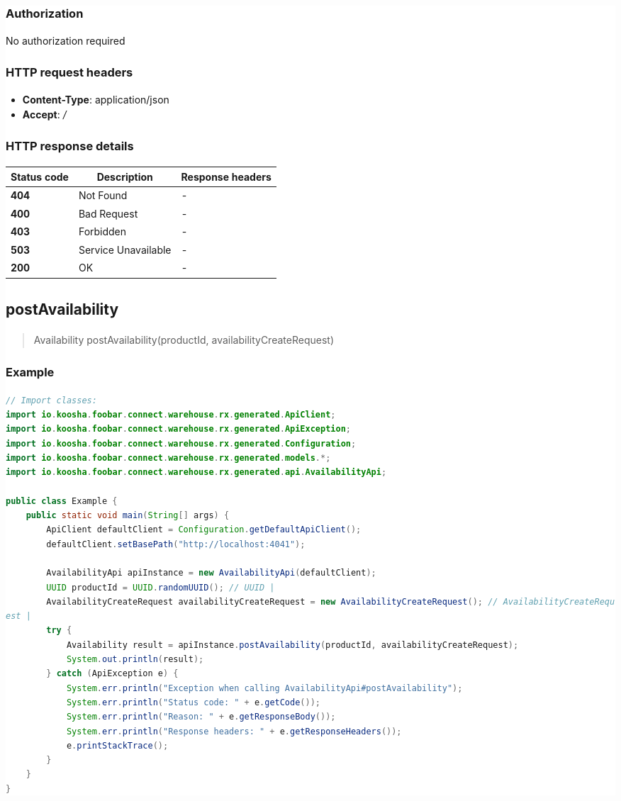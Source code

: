 ### Authorization

No authorization required

### HTTP request headers

- **Content-Type**: application/json
- **Accept**: */*


### HTTP response details
| Status code | Description | Response headers |
|-------------|-------------|------------------|
| **404** | Not Found |  -  |
| **400** | Bad Request |  -  |
| **403** | Forbidden |  -  |
| **503** | Service Unavailable |  -  |
| **200** | OK |  -  |


## postAvailability

> Availability postAvailability(productId, availabilityCreateRequest)



### Example

```java
// Import classes:
import io.koosha.foobar.connect.warehouse.rx.generated.ApiClient;
import io.koosha.foobar.connect.warehouse.rx.generated.ApiException;
import io.koosha.foobar.connect.warehouse.rx.generated.Configuration;
import io.koosha.foobar.connect.warehouse.rx.generated.models.*;
import io.koosha.foobar.connect.warehouse.rx.generated.api.AvailabilityApi;

public class Example {
    public static void main(String[] args) {
        ApiClient defaultClient = Configuration.getDefaultApiClient();
        defaultClient.setBasePath("http://localhost:4041");

        AvailabilityApi apiInstance = new AvailabilityApi(defaultClient);
        UUID productId = UUID.randomUUID(); // UUID | 
        AvailabilityCreateRequest availabilityCreateRequest = new AvailabilityCreateRequest(); // AvailabilityCreateRequest | 
        try {
            Availability result = apiInstance.postAvailability(productId, availabilityCreateRequest);
            System.out.println(result);
        } catch (ApiException e) {
            System.err.println("Exception when calling AvailabilityApi#postAvailability");
            System.err.println("Status code: " + e.getCode());
            System.err.println("Reason: " + e.getResponseBody());
            System.err.println("Response headers: " + e.getResponseHeaders());
            e.printStackTrace();
        }
    }
}
```

